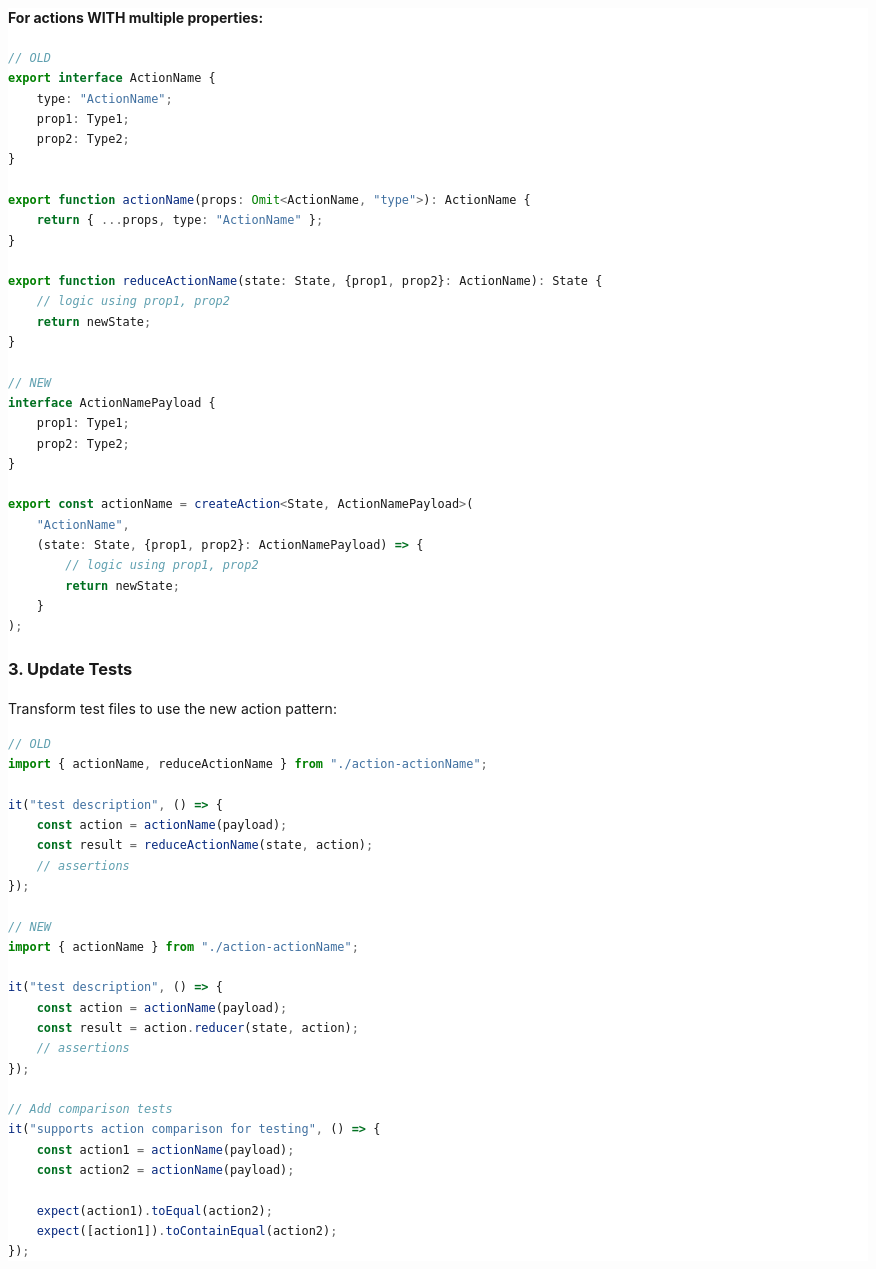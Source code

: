 #### For actions WITH multiple properties:
```typescript
// OLD
export interface ActionName {
    type: "ActionName";
    prop1: Type1;
    prop2: Type2;
}

export function actionName(props: Omit<ActionName, "type">): ActionName {
    return { ...props, type: "ActionName" };
}

export function reduceActionName(state: State, {prop1, prop2}: ActionName): State {
    // logic using prop1, prop2
    return newState;
}

// NEW
interface ActionNamePayload {
    prop1: Type1;
    prop2: Type2;
}

export const actionName = createAction<State, ActionNamePayload>(
    "ActionName",
    (state: State, {prop1, prop2}: ActionNamePayload) => {
        // logic using prop1, prop2
        return newState;
    }
);
```

### 3. Update Tests

Transform test files to use the new action pattern:

```typescript
// OLD
import { actionName, reduceActionName } from "./action-actionName";

it("test description", () => {
    const action = actionName(payload);
    const result = reduceActionName(state, action);
    // assertions
});

// NEW
import { actionName } from "./action-actionName";

it("test description", () => {
    const action = actionName(payload);
    const result = action.reducer(state, action);
    // assertions
});

// Add comparison tests
it("supports action comparison for testing", () => {
    const action1 = actionName(payload);
    const action2 = actionName(payload);
    
    expect(action1).toEqual(action2);
    expect([action1]).toContainEqual(action2);
});
```